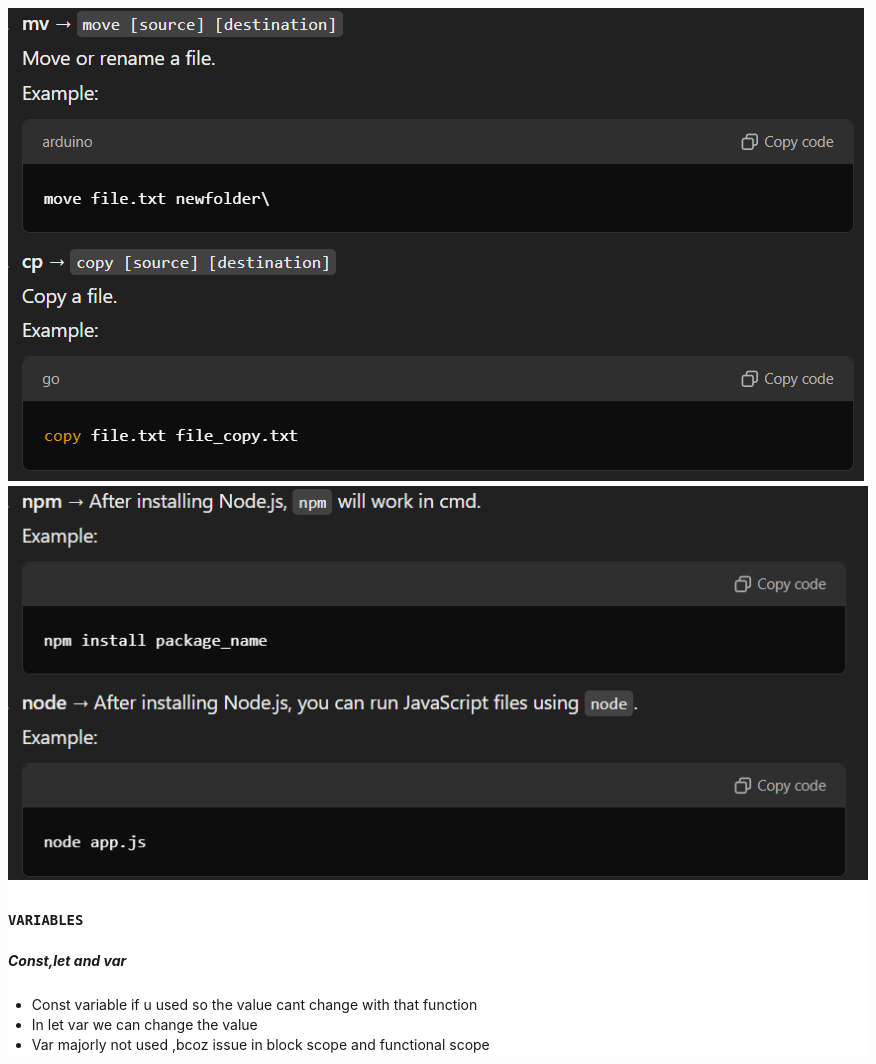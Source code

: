 ![alt text](image-98.png)
![alt text](image-99.png)





### `VARIABLES`
##### Const,let and var
* Const variable if u used so the value cant change with that function 
* In let var we can change the value 
* Var majorly not used ,bcoz issue in block scope and functional scope
